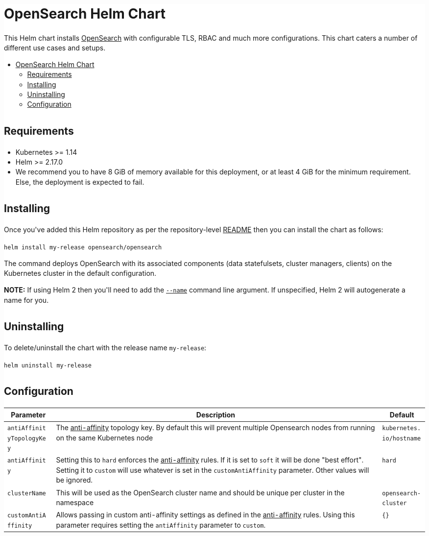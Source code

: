 # OpenSearch Helm Chart

This Helm chart installs [OpenSearch](https://github.com/opensearch-project/OpenSearch) with configurable TLS, RBAC and much more configurations. This chart caters a number of different use cases and setups.

- [OpenSearch Helm Chart](#opensearch-helm-chart)
  - [Requirements](#requirements)
  - [Installing](#installing)
  - [Uninstalling](#uninstalling)
  - [Configuration](#configuration)

## Requirements

* Kubernetes >= 1.14
* Helm >= 2.17.0
* We recommend you to have 8 GiB of memory available for this deployment, or at least 4 GiB for the minimum requirement. Else, the deployment is expected to fail.

## Installing

Once you've added this Helm repository as per the repository-level [README](../../README.md#installing) then you can install the chart as follows:

 ```shell
 helm install my-release opensearch/opensearch
 ```

The command deploys OpenSearch with its associated components (data statefulsets, cluster managers, clients) on the Kubernetes cluster in the default configuration.

**NOTE:** If using Helm 2 then you'll need to add the [`--name`](https://v2.helm.sh/docs/helm/#options-21) command line argument. If unspecified, Helm 2 will autogenerate a name for you.

## Uninstalling
To delete/uninstall the chart with the release name `my-release`:

```shell
helm uninstall my-release
```

## Configuration

| Parameter                           | Description                                                                                                                                                                                                                                                                                                                                                                                                                                                                                                                        | Default                                                                                                         |
| ----------------------------------- | ---------------------------------------------------------------------------------------------------------------------------------------------------------------------------------------------------------------------------------------------------------------------------------------------------------------------------------------------------------------------------------------------------------------------------------------------------------------------------------------------------------------------------------- | --------------------------------------------------------------------------------------------------------------- |
| `antiAffinityTopologyKey`           | The [anti-affinity][] topology key. By default this will prevent multiple Opensearch nodes from running on the same Kubernetes node                                                                                                                                                                                                                                                                                                                                                                                                | `kubernetes.io/hostname`                                                                                        |
| `antiAffinity`                      | Setting this to `hard` enforces the [anti-affinity][] rules. If it is set to `soft` it will be done "best effort". Setting it to `custom` will use whatever is set in the `customAntiAffinity` parameter. Other values will be ignored.                                                                                                                                                                                                                                                                                            | `hard`                                                                                                          |
| `clusterName`                       | This will be used as the OpenSearch cluster name and should be unique per cluster in the namespace                                                                                                                                                                                                                                                                                                                                                                                                                                 | `opensearch-cluster`                                                                                            |
| `customAntiAffinity`                | Allows passing in custom anti-affinity settings as defined in the [anti-affinity][] rules. Using this parameter requires setting the `antiAffinity` parameter to `custom`.                                                                                                                                                                                                                                                                                                                                | `{}`                                                                                                            |

[anti-affinity]: https://kubernetes.io/docs/concepts/configuration/assign-pod-node/#affinity-and-anti-affinity
[environment from variables]: https://kubernetes.io/docs/tasks/configure-pod-container/configure-pod-configmap/#configure-all-key-value-pairs-in-a-configmap-as-container-environment-variables
[hostAliases]: https://kubernetes.io/docs/concepts/services-networking/add-entries-to-pod-etc-hosts-with-host-aliases/
[image.pullPolicy]: https://kubernetes.io/docs/concepts/containers/images/#updating-images
[imagePullSecrets]: https://kubernetes.io/docs/tasks/configure-pod-container/pull-image-private-registry/
[ingress]: https://kubernetes.io/docs/concepts/services-networking/ingress/
[resources]: https://kubernetes.io/docs/concepts/configuration/manage-compute-resources-container/
[labels]: https://kubernetes.io/docs/concepts/overview/working-with-objects/labels/
[maxUnavailable]: https://kubernetes.io/docs/tasks/run-application/configure-pdb/#specifying-a-poddisruptionbudget
[node affinity settings]: https://kubernetes.io/docs/concepts/configuration/assign-pod-node/#node-affinity-beta-feature
[pod affinity settings]: https://kubernetes.io/docs/concepts/scheduling-eviction/assign-pod-node/#types-of-inter-pod-affinity-and-anti-affinity
[nodeSelector]: https://kubernetes.io/docs/concepts/configuration/assign-pod-node/#nodeselector
[annotations]: https://kubernetes.io/docs/concepts/overview/working-with-objects/annotations/
[deploys statefulsets serially]: https://kubernetes.io/docs/concepts/workloads/controllers/statefulset/#pod-management-policies
[securityContext]: https://kubernetes.io/docs/tasks/configure-pod-container/security-context/
[priorityClass]: https://kubernetes.io/docs/concepts/configuration/pod-priority-preemption/#priorityclass
[roles]: https://opensearch.org/docs/opensearch/cluster/
[alternate scheduler]: https://kubernetes.io/docs/tasks/administer-cluster/configure-multiple-schedulers/#specify-schedulers-for-pods
[loadBalancer annotations]: https://kubernetes.io/docs/concepts/services-networking/service/#ssl-support-on-aws
[loadBalancer externalTrafficPolicy]: https://kubernetes.io/docs/tasks/access-application-cluster/create-external-load-balancer/#preserving-the-client-source-ip
[loadBalancer]: https://kubernetes.io/docs/concepts/services-networking/service/#loadbalancer
[maxUnavailable]: https://kubernetes.io/docs/tasks/run-application/configure-pdb/#specifying-a-poddisruptionbudget
[nodePort]: https://kubernetes.io/docs/concepts/services-networking/service/#nodeport
[nodeSelector]: https://kubernetes.io/docs/concepts/configuration/assign-pod-node/#nodeselector
[vm.max_map_count]: https://opensearch.org/docs/opensearch/install/important-settings/
[terminationGracePeriod]: https://kubernetes.io/docs/concepts/workloads/pods/pod/#termination-of-pods
[tolerations]: https://kubernetes.io/docs/concepts/configuration/taint-and-toleration/
[updateStrategy]: https://kubernetes.io/docs/concepts/workloads/controllers/statefulset/
[volumeClaimTemplate for statefulsets]: https://kubernetes.io/docs/concepts/workloads/controllers/statefulset/#stable-storage
[service types]: https://kubernetes.io/docs/concepts/services-networking/service/#publishing-services-service-types
[topologySpreadConstraints]: https://kubernetes.io/docs/concepts/workloads/pods/pod-topology-spread-constraints
[probe]: https://kubernetes.io/docs/tasks/configure-pod-container/configure-liveness-readiness-startup-probes/#define-readiness-probes
[exampleStartup]: https://github.com/opensearch-project/helm-charts/blob/main/charts/opensearch/values.yaml#332
[exampleLiveness]: https://github.com/opensearch-project/helm-charts/blob/main/charts/opensearch/values.yaml#340
[exampleReadiness]: https://github.com/opensearch-project/helm-charts/blob/main/charts/opensearch/values.yaml#349
